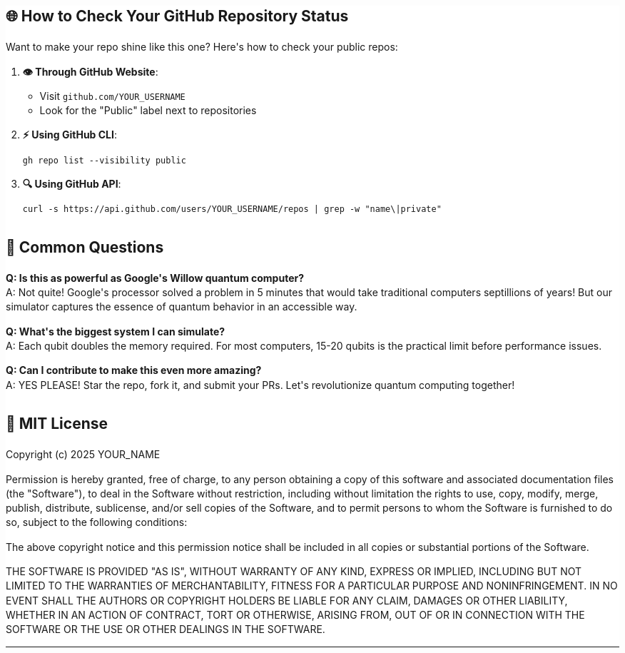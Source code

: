 ## 🌐 How to Check Your GitHub Repository Status

Want to make your repo shine like this one? Here's how to check your public
repos:

1. **👁️ Through GitHub Website**:
   - Visit `github.com/YOUR_USERNAME`
   - Look for the "Public" label next to repositories

2. **⚡ Using GitHub CLI**:
   ```
   gh repo list --visibility public
   ```

3. **🔍 Using GitHub API**:
   ```
   curl -s https://api.github.com/users/YOUR_USERNAME/repos | grep -w "name\|private"
   ```

## 🤔 Common Questions

**Q: Is this as powerful as Google's Willow quantum computer?**\
A: Not quite! Google's processor solved a problem in 5 minutes that would take
traditional computers septillions of years! But our simulator captures the
essence of quantum behavior in an accessible way.

**Q: What's the biggest system I can simulate?**\
A: Each qubit doubles the memory required. For most computers, 15-20 qubits is
the practical limit before performance issues.

**Q: Can I contribute to make this even more amazing?**\
A: YES PLEASE! Star the repo, fork it, and submit your PRs. Let's revolutionize
quantum computing together!

## 📜 MIT License

Copyright (c) 2025 YOUR_NAME

Permission is hereby granted, free of charge, to any person obtaining a copy of
this software and associated documentation files (the "Software"), to deal in
the Software without restriction, including without limitation the rights to
use, copy, modify, merge, publish, distribute, sublicense, and/or sell copies of
the Software, and to permit persons to whom the Software is furnished to do so,
subject to the following conditions:

The above copyright notice and this permission notice shall be included in all
copies or substantial portions of the Software.

THE SOFTWARE IS PROVIDED "AS IS", WITHOUT WARRANTY OF ANY KIND, EXPRESS OR
IMPLIED, INCLUDING BUT NOT LIMITED TO THE WARRANTIES OF MERCHANTABILITY, FITNESS
FOR A PARTICULAR PURPOSE AND NONINFRINGEMENT. IN NO EVENT SHALL THE AUTHORS OR
COPYRIGHT HOLDERS BE LIABLE FOR ANY CLAIM, DAMAGES OR OTHER LIABILITY, WHETHER
IN AN ACTION OF CONTRACT, TORT OR OTHERWISE, ARISING FROM, OUT OF OR IN
CONNECTION WITH THE SOFTWARE OR THE USE OR OTHER DEALINGS IN THE SOFTWARE.

---